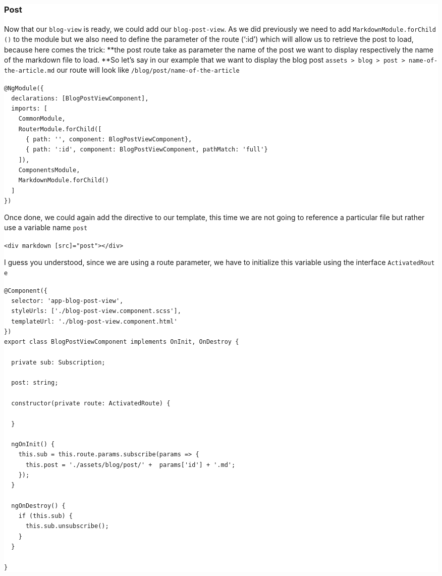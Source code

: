 ### Post

Now that our `blog-view` is ready, we could add our `blog-post-view`. As we did previously we need to add `MarkdownModule.forChild()` to the module but we also need to define the parameter of the route (‘:id’) which will allow us to retrieve the post to load, because here comes the trick: **the post route take as parameter the name of the post we want to display respectively the name of the markdown file to load. **So let’s say in our example that we want to display the blog post `assets > blog > post > name-of-the-article.md` our route will look like `/blog/post/name-of-the-article`

```
@NgModule({
  declarations: [BlogPostViewComponent],
  imports: [
    CommonModule,
    RouterModule.forChild([
      { path: '', component: BlogPostViewComponent},
      { path: ':id', component: BlogPostViewComponent, pathMatch: 'full'}
    ]),
    ComponentsModule,
    MarkdownModule.forChild()
  ]
})
```

Once done, we could again add the directive to our template, this time we are not going to reference a particular file but rather use a variable name `post`

```
<div markdown [src]="post"></div>
```

I guess you understood, since we are using a route parameter, we have to
initialize this variable using the interface `ActivatedRoute`

```
@Component({
  selector: 'app-blog-post-view',
  styleUrls: ['./blog-post-view.component.scss'],
  templateUrl: './blog-post-view.component.html'
})
export class BlogPostViewComponent implements OnInit, OnDestroy {

  private sub: Subscription;

  post: string;

  constructor(private route: ActivatedRoute) {

  }

  ngOnInit() {
    this.sub = this.route.params.subscribe(params => {
      this.post = './assets/blog/post/' +  params['id'] + '.md';
    });
  }

  ngOnDestroy() {
    if (this.sub) {
      this.sub.unsubscribe();
    }
  }

}
```
